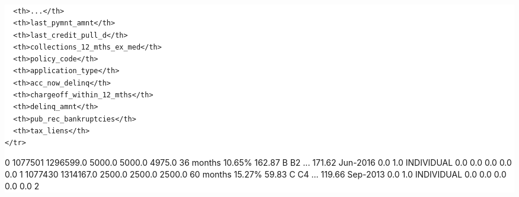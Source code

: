       <th>...</th>
      <th>last_pymnt_amnt</th>
      <th>last_credit_pull_d</th>
      <th>collections_12_mths_ex_med</th>
      <th>policy_code</th>
      <th>application_type</th>
      <th>acc_now_delinq</th>
      <th>chargeoff_within_12_mths</th>
      <th>delinq_amnt</th>
      <th>pub_rec_bankruptcies</th>
      <th>tax_liens</th>
    </tr>
  </thead>
  <tbody>
    <tr>
      <th>0</th>
      <td>1077501</td>
      <td>1296599.0</td>
      <td>5000.0</td>
      <td>5000.0</td>
      <td>4975.0</td>
      <td>36 months</td>
      <td>10.65%</td>
      <td>162.87</td>
      <td>B</td>
      <td>B2</td>
      <td>...</td>
      <td>171.62</td>
      <td>Jun-2016</td>
      <td>0.0</td>
      <td>1.0</td>
      <td>INDIVIDUAL</td>
      <td>0.0</td>
      <td>0.0</td>
      <td>0.0</td>
      <td>0.0</td>
      <td>0.0</td>
    </tr>
    <tr>
      <th>1</th>
      <td>1077430</td>
      <td>1314167.0</td>
      <td>2500.0</td>
      <td>2500.0</td>
      <td>2500.0</td>
      <td>60 months</td>
      <td>15.27%</td>
      <td>59.83</td>
      <td>C</td>
      <td>C4</td>
      <td>...</td>
      <td>119.66</td>
      <td>Sep-2013</td>
      <td>0.0</td>
      <td>1.0</td>
      <td>INDIVIDUAL</td>
      <td>0.0</td>
      <td>0.0</td>
      <td>0.0</td>
      <td>0.0</td>
      <td>0.0</td>
    </tr>
    <tr>
      <th>2</th>